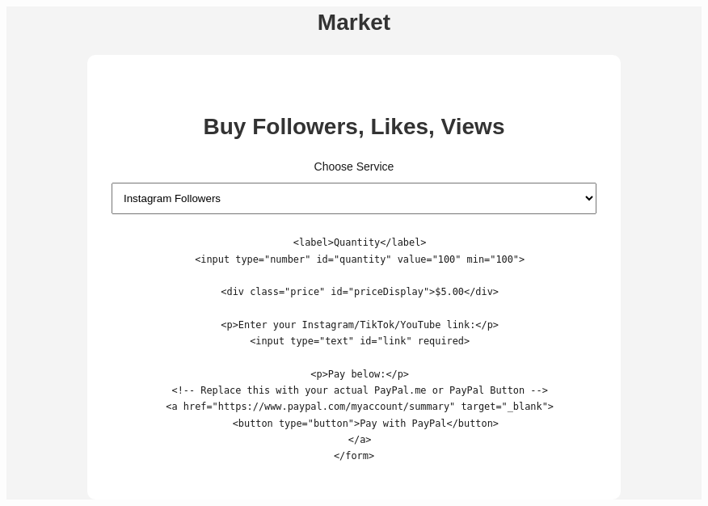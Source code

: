 # Market
<!DOCTYPE html>
<html lang="en">
<head>
  <meta charset="UTF-8">
  <title>Buy Social Media Services</title>
  <style>
    body { font-family: Arial; background: #f4f4f4; text-align: center; }
    .container { max-width: 600px; margin: auto; background: white; padding: 30px; border-radius: 10px; }
    h1 { color: #333; }
    input, select { width: 100%; padding: 10px; margin: 10px 0; }
    .price { font-weight: bold; font-size: 18px; margin-top: 10px; }
  </style>
</head>
<body>
  <div class="container">
    <h1>Buy Followers, Likes, Views</h1>
    <form id="orderForm">
      <label>Choose Service</label>
      <select id="service" onchange="updatePrice()">
        <option value="followers">Instagram Followers</option>
        <option value="likes">Instagram Likes</option>
        <option value="views">Instagram Views</option>
      </select>

      <label>Quantity</label>
      <input type="number" id="quantity" value="100" min="100">

      <div class="price" id="priceDisplay">$5.00</div>

      <p>Enter your Instagram/TikTok/YouTube link:</p>
      <input type="text" id="link" required>

      <p>Pay below:</p>
      <!-- Replace this with your actual PayPal.me or PayPal Button -->
      <a href="https://www.paypal.com/myaccount/summary" target="_blank">
        <button type="button">Pay with PayPal</button>
      </a>
    </form>
  </div>

  <script>
    function updatePrice() {
      const service = document.getElementById("service").value;
      const quantity = parseInt(document.getElementById("quantity").value);
      let price = 0;

      if (service === "followers") price = quantity * 0.05;
      if (service === "likes") price = quantity * 0.03;
      if (service === "views") price = quantity * 0.01;

      document.getElementById("priceDisplay").innerText = `$${price.toFixed(2)}`;
    }

    document.getElementById("quantity").addEventListener("input", updatePrice);
  </script>
</body>
</html>
